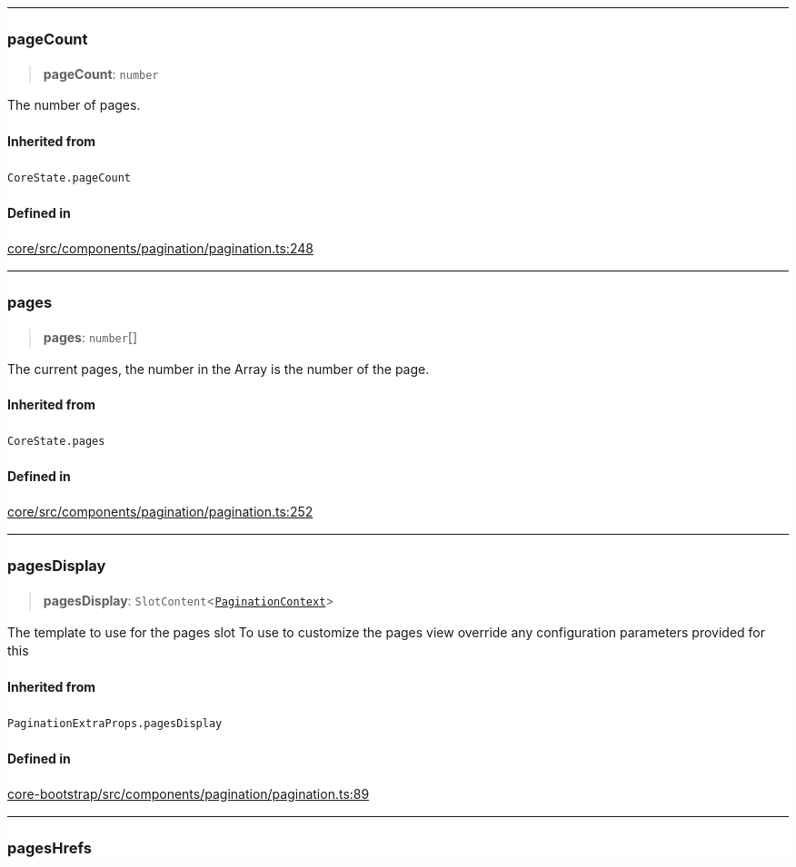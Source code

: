 ***

### pageCount

> **pageCount**: `number`

The number of pages.

#### Inherited from

`CoreState.pageCount`

#### Defined in

[core/src/components/pagination/pagination.ts:248](https://github.com/AmadeusITGroup/AgnosUI/blob/8a8a9a4dc1d3ff264f45110dad1a1504679fe336/core/src/components/pagination/pagination.ts#L248)

***

### pages

> **pages**: `number`[]

The current pages, the number in the Array is the number of the page.

#### Inherited from

`CoreState.pages`

#### Defined in

[core/src/components/pagination/pagination.ts:252](https://github.com/AmadeusITGroup/AgnosUI/blob/8a8a9a4dc1d3ff264f45110dad1a1504679fe336/core/src/components/pagination/pagination.ts#L252)

***

### pagesDisplay

> **pagesDisplay**: `SlotContent`\<[`PaginationContext`](PaginationContext.md)\>

The template to use for the pages slot
To use to customize the pages view
override any configuration parameters provided for this

#### Inherited from

`PaginationExtraProps.pagesDisplay`

#### Defined in

[core-bootstrap/src/components/pagination/pagination.ts:89](https://github.com/AmadeusITGroup/AgnosUI/blob/8a8a9a4dc1d3ff264f45110dad1a1504679fe336/core-bootstrap/src/components/pagination/pagination.ts#L89)

***

### pagesHrefs
